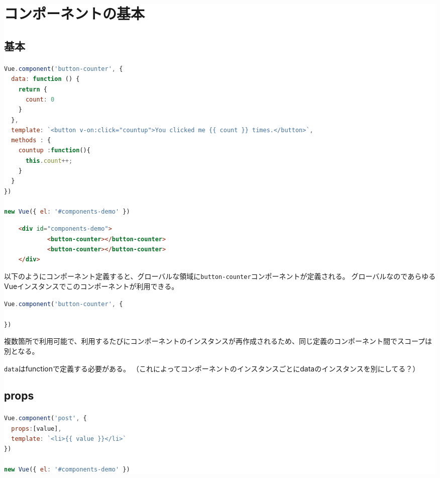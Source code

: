 # コンポーネントの基本
## 基本

```javascript
Vue.component('button-counter', {
  data: function () {
    return {
      count: 0
    }
  },
  template: `<button v-on:click="countup">You clicked me {{ count }} times.</button>`,
  methods : {
    countup :function(){
      this.count++;
    }
  }
})

new Vue({ el: '#components-demo' })

```

```html
    <div id="components-demo">
            <button-counter></button-counter>
            <button-counter></button-counter>
    </div>
```

以下のようにコンポーネント定義すると、グローバルな領域に`button-counter`コンポーネントが定義される。
グローバルなのであらゆるVueインスタンスでこのコンポーネントが利用できる。
```javascript
Vue.component('button-counter', {

})
```

複数箇所で利用可能で、利用するたびにコンポーネントのインスタンスが再作成されるため、同じ定義のコンポーネント間でスコープは別となる。

`data`はfunctionで定義する必要がある。
（これによってコンポーネントのインスタンスごとにdataのインスタンスを別にしてる？）

## props
```javascript
Vue.component('post', {
  props:[value],
  template: `<li>{{ value }}</li>`
})

new Vue({ el: '#components-demo' })
```
